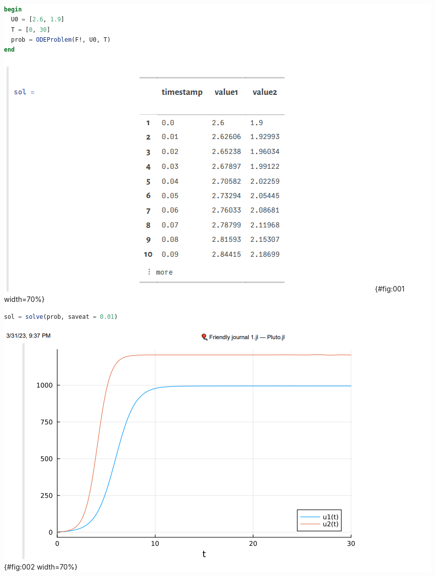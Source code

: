 ```julia
begin
  U0 = [2.6, 1.9]
  T = [0, 30]
  prob = ODEProblem(F!, U0, T)
end
```

![sol №1(Julia)](https://raw.githubusercontent.com/tgabriel22/mathmod/master/Labs/Lab8/report/report/image/Sol1_Julia.PNG){#fig:001 width=70%}

```julia
sol = solve(prob, saveat = 0.01)
```

![Граф №1(Julia)](https://raw.githubusercontent.com/tgabriel22/mathmod/master/Labs/Lab8/report/report/image/Graph1_Julia.PNG){#fig:002 width=70%}

